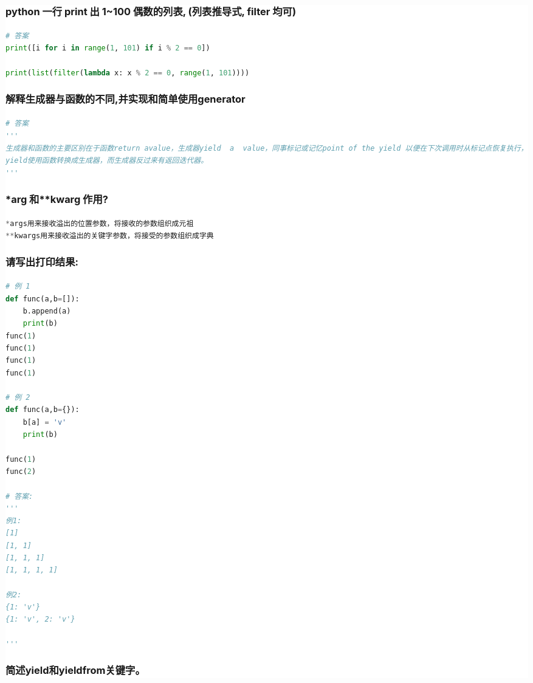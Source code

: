 ```python

```
### python 一行 print 出 1~100 偶数的列表, (列表推导式, filter 均可)
```python
# 答案
print([i for i in range(1, 101) if i % 2 == 0])

print(list(filter(lambda x: x % 2 == 0, range(1, 101))))

```
### 解释生成器与函数的不同,并实现和简单使用generator
```python
# 答案
'''
生成器和函数的主要区别在于函数return avalue，生成器yield  a  value，同事标记或记忆point of the yield 以便在下次调用时从标记点恢复执行，yield使用函数转换成生成器，而生成器反过来有返回迭代器。
'''

```
### *arg 和**kwarg 作用?
```python
*args用来接收溢出的位置参数，将接收的参数组织成元祖 
**kwargs用来接收溢出的关键字参数，将接受的参数组织成字典

```
### 请写出打印结果:
```python
# 例 1
def func(a,b=[]):
    b.append(a)
    print(b)
func(1)
func(1)
func(1)
func(1)

# 例 2
def func(a,b={}):
    b[a] = 'v'
    print(b)
    
func(1)
func(2)

# 答案:
'''
例1:
[1]
[1, 1]
[1, 1, 1]
[1, 1, 1, 1]

例2:
{1: 'v'}
{1: 'v', 2: 'v'}

'''

```
### 简述yield和yieldfrom关键字。
```python
```
